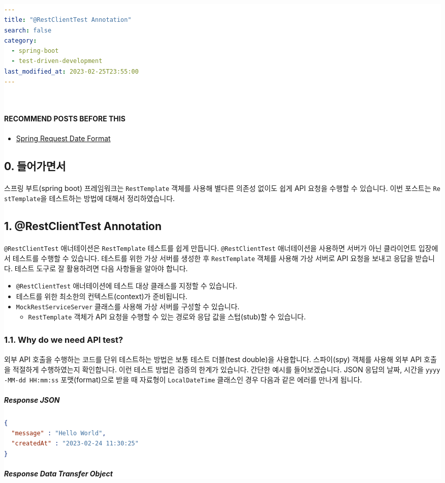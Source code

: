 ```yaml
---
title: "@RestClientTest Annotation"
search: false
category:
  - spring-boot
  - test-driven-development
last_modified_at: 2023-02-25T23:55:00
---
```


<br/>

#### RECOMMEND POSTS BEFORE THIS

* [Spring Request Date Format][spring-request-date-format-link]

## 0. 들어가면서

스프링 부트(spring boot) 프레임워크는 `RestTemplate` 객체를 사용해 별다른 의존성 없이도 쉽게 API 요청을 수행할 수 있습니다. 
이번 포스트는 `RestTemplate`을 테스트하는 방법에 대해서 정리하였습니다.

## 1. @RestClientTest Annotation

`@RestClientTest` 애너테이션은 `RestTemplate` 테스트를 쉽게 만듭니다. 
`@RestClientTest` 애너테이션을 사용하면 서버가 아닌 클라이언트 입장에서 테스트를 수행할 수 있습니다. 
테스트를 위한 가상 서버를 생성한 후 `RestTemplate` 객체를 사용해 가상 서버로 API 요청을 보내고 응답을 받습니다. 
테스트 도구로 잘 활용하려면 다음 사항들을 알아야 합니다. 

* `@RestClientTest` 애너테이션에 테스트 대상 클래스를 지정할 수 있습니다.
* 테스트를 위한 최소한의 컨텍스트(context)가 준비됩니다. 
* `MockRestServiceServer` 클래스를 사용해 가상 서버를 구성할 수 있습니다.
    * `RestTemplate` 객체가 API 요청을 수행할 수 있는 경로와 응답 값을 스텁(stub)할 수 있습니다.

### 1.1. Why do we need API test?

외부 API 호출을 수행하는 코드를 단위 테스트하는 방법은 보통 테스트 더블(test double)을 사용합니다. 
스파이(spy) 객체를 사용해 외부 API 호출을 적절하게 수행하였는지 확인합니다. 
이런 테스트 방법은 검증의 한계가 있습니다. 
간단한 예시를 들어보겠습니다. 
JSON 응답의 날짜, 시간을 `yyyy-MM-dd HH:mm:ss` 포맷(format)으로 받을 때 자료형이 `LocalDateTime` 클래스인 경우 다음과 같은 에러를 만나게 됩니다. 

##### Response JSON

```json
{
  "message" : "Hello World",
  "createdAt" : "2023-02-24 11:30:25"
}
```

##### Response Data Transfer Object


[spring-request-date-format-link]: https://junhyunny.github.io/spring-boot/spring-request-date-format/